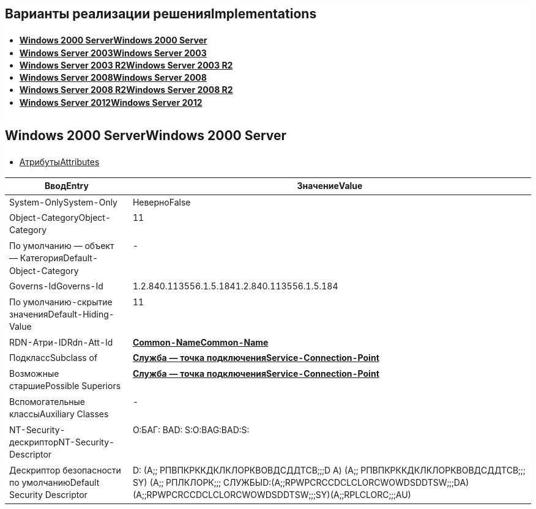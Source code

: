 ## <a name="implementations"></a><span data-ttu-id="31d19-119">Варианты реализации решения</span><span class="sxs-lookup"><span data-stu-id="31d19-119">Implementations</span></span>

-   [<span data-ttu-id="31d19-120">**Windows 2000 Server**</span><span class="sxs-lookup"><span data-stu-id="31d19-120">**Windows 2000 Server**</span></span>](#windows-2000-server)
-   [<span data-ttu-id="31d19-121">**Windows Server 2003**</span><span class="sxs-lookup"><span data-stu-id="31d19-121">**Windows Server 2003**</span></span>](#windows-server-2003)
-   [<span data-ttu-id="31d19-122">**Windows Server 2003 R2**</span><span class="sxs-lookup"><span data-stu-id="31d19-122">**Windows Server 2003 R2**</span></span>](#windows-server-2003-r2)
-   [<span data-ttu-id="31d19-123">**Windows Server 2008**</span><span class="sxs-lookup"><span data-stu-id="31d19-123">**Windows Server 2008**</span></span>](#windows-server-2008)
-   [<span data-ttu-id="31d19-124">**Windows Server 2008 R2**</span><span class="sxs-lookup"><span data-stu-id="31d19-124">**Windows Server 2008 R2**</span></span>](#windows-server-2008-r2)
-   [<span data-ttu-id="31d19-125">**Windows Server 2012**</span><span class="sxs-lookup"><span data-stu-id="31d19-125">**Windows Server 2012**</span></span>](#windows-server-2012)

## <a name="windows-2000-server"></a><span data-ttu-id="31d19-126">Windows 2000 Server</span><span class="sxs-lookup"><span data-stu-id="31d19-126">Windows 2000 Server</span></span>

-   [<span data-ttu-id="31d19-127">Атрибуты</span><span class="sxs-lookup"><span data-stu-id="31d19-127">Attributes</span></span>](#windows-2000-server-attributes)



| <span data-ttu-id="31d19-128">Ввод</span><span class="sxs-lookup"><span data-stu-id="31d19-128">Entry</span></span> | <span data-ttu-id="31d19-129">Значение</span><span class="sxs-lookup"><span data-stu-id="31d19-129">Value</span></span> |
|-----------------------------|----------------------------------------------------------------------------------------------|
| <span data-ttu-id="31d19-130">System-Only</span><span class="sxs-lookup"><span data-stu-id="31d19-130">System-Only</span></span>                 | <span data-ttu-id="31d19-131">Неверно</span><span class="sxs-lookup"><span data-stu-id="31d19-131">False</span></span>                                                                                        |
| <span data-ttu-id="31d19-132">Object-Category</span><span class="sxs-lookup"><span data-stu-id="31d19-132">Object-Category</span></span>             | <span data-ttu-id="31d19-133">1</span><span class="sxs-lookup"><span data-stu-id="31d19-133">1</span></span>                                                                                            |
| <span data-ttu-id="31d19-134">По умолчанию — объект — Категория</span><span class="sxs-lookup"><span data-stu-id="31d19-134">Default-Object-Category</span></span>     | \-                                                                                           |
| <span data-ttu-id="31d19-135">Governs-Id</span><span class="sxs-lookup"><span data-stu-id="31d19-135">Governs-Id</span></span>                  | <span data-ttu-id="31d19-136">1.2.840.113556.1.5.184</span><span class="sxs-lookup"><span data-stu-id="31d19-136">1.2.840.113556.1.5.184</span></span>                                                                       |
| <span data-ttu-id="31d19-137">По умолчанию-скрытие значения</span><span class="sxs-lookup"><span data-stu-id="31d19-137">Default-Hiding-Value</span></span>        | <span data-ttu-id="31d19-138">1</span><span class="sxs-lookup"><span data-stu-id="31d19-138">1</span></span>                                                                                            |
| <span data-ttu-id="31d19-139">RDN-Атри-ID</span><span class="sxs-lookup"><span data-stu-id="31d19-139">Rdn-Att-Id</span></span>                  | [<span data-ttu-id="31d19-140">**Common-Name**</span><span class="sxs-lookup"><span data-stu-id="31d19-140">**Common-Name**</span></span>](a-cn.md)<br/>                                                       |
| <span data-ttu-id="31d19-141">Подкласс</span><span class="sxs-lookup"><span data-stu-id="31d19-141">Subclass of</span></span>                 | [<span data-ttu-id="31d19-142">**Служба — точка подключения**</span><span class="sxs-lookup"><span data-stu-id="31d19-142">**Service-Connection-Point**</span></span>](c-serviceconnectionpoint.md)<br/>                      |
| <span data-ttu-id="31d19-143">Возможные старшие</span><span class="sxs-lookup"><span data-stu-id="31d19-143">Possible Superiors</span></span>          | [<span data-ttu-id="31d19-144">**Служба — точка подключения**</span><span class="sxs-lookup"><span data-stu-id="31d19-144">**Service-Connection-Point**</span></span>](c-serviceconnectionpoint.md)                                 |
| <span data-ttu-id="31d19-145">Вспомогательные классы</span><span class="sxs-lookup"><span data-stu-id="31d19-145">Auxiliary Classes</span></span>           | \-                                                                                           |
| <span data-ttu-id="31d19-146">NT-Security-дескриптор</span><span class="sxs-lookup"><span data-stu-id="31d19-146">NT-Security-Descriptor</span></span>      | <span data-ttu-id="31d19-147">О:БАГ: BAD: S:</span><span class="sxs-lookup"><span data-stu-id="31d19-147">O:BAG:BAD:S:</span></span>                                                                                 |
| <span data-ttu-id="31d19-148">Дескриптор безопасности по умолчанию</span><span class="sxs-lookup"><span data-stu-id="31d19-148">Default Security Descriptor</span></span> | <span data-ttu-id="31d19-149">D: (A;; РПВПКРККДКЛКЛОРКВОВДСДДТСВ;;;D А) (A;; РПВПКРККДКЛКЛОРКВОВДСДДТСВ;;; SY) (A;; РПЛКЛОРК;;; СЛУЖБЫ</span><span class="sxs-lookup"><span data-stu-id="31d19-149">D:(A;;RPWPCRCCDCLCLORCWOWDSDDTSW;;;DA)(A;;RPWPCRCCDCLCLORCWOWDSDDTSW;;;SY)(A;;RPLCLORC;;;AU)</span></span> |